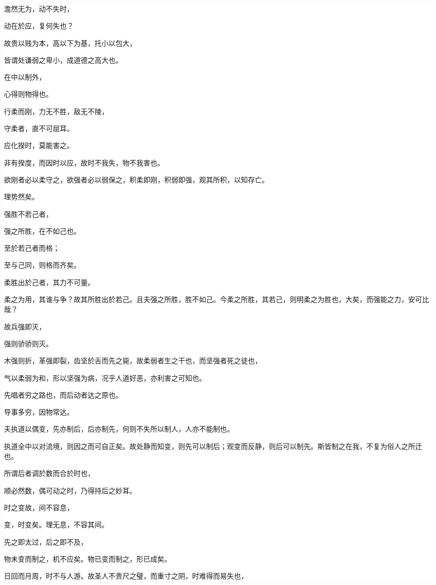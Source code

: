 澹然无为，动不失时，  

动在於应，复何失也？  

故贵以贱为本，高以下为基，托小以包大，  

皆谓处谦弱之卑小，成道德之高大也。  

在中以制外，  

心得则物得也。  

行柔而刚，力无不胜，敌无不陵，  

守柔者，直不可屈耳。  

应化揆时，莫能害之。  

非有揆度，而因时以应，故时不我失，物不我害也。  

欲刚者必以柔守之，欲强者必以弱保之，积柔即刚，积弱即强，观其所积，以知存亡。  

理势然矣。  

强胜不若己者，  

强之所胜，在不如己也。  

至於若己者而格；  

至与己同，则格而齐矣。  

柔胜出於己者，其力不可量。  

柔之为用，其谁与争？故其所胜出於若己。且夫强之所胜，胜不如己。今柔之所胜，其若己，则明柔之为胜也，大矣，而强能之力，安可比哉？  

故兵强即灭，  

强则骄骄则灭。  

木强则折，革强即裂，齿坚於舌而先之毙，故柔弱者生之干也，而坚强者死之徒也，  

气以柔弱为和，形以坚强为病，况乎人道好恶，亦利害之可知也。  

先唱者穷之路也，而后动者达之原也。  

导事多穷，因物常达。  

夫执道以偶变，先亦制后，后亦制先，何则不失所以制人，人亦不能制也。  

执道全中以对流境，则因之而可自正矣。故处静而知变，则先可以制后；观变而反静，则后可以制先。斯皆制之在我，不复为俗人之所迁也。  

所谓后者调於数而合於时也，  

顺必然数，偶可动之时，乃得持后之妙耳。  

时之变故，间不容息，  

变，时变矣。理无息，不容其间。  

先之即太过，后之即不及，  

物未变而制之，机不应矣。物已变而制之，形已成矣。  

日回而月周，时不与人游。故圣人不贵尺之璧，而重寸之阴，时难得而易失也，  
